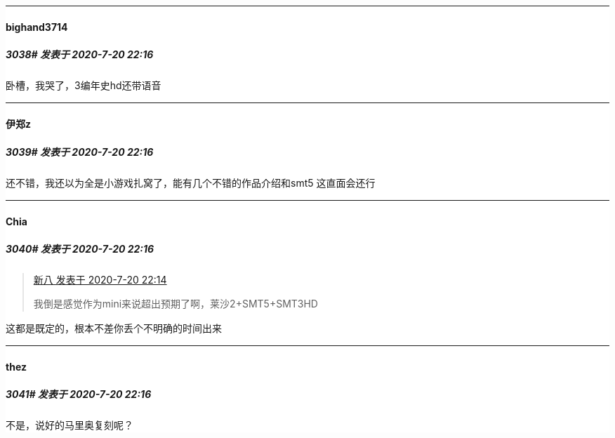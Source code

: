 



-----

####  bighand3714  
##### 3038#       发表于 2020-7-20 22:16




卧槽，我哭了，3编年史hd还带语音







-----

####  伊郑z  
##### 3039#       发表于 2020-7-20 22:16




还不错，我还以为全是小游戏扎窝了，能有几个不错的作品介绍和smt5 这直面会还行







-----

####  Chia  
##### 3040#       发表于 2020-7-20 22:16



<blockquote><a href="httphttps://bbs.saraba1st.com/2b/forum.php?mod=redirect&amp;goto=findpost&amp;pid=48167772&amp;ptid=1905029" target="_blank">新八 发表于 2020-7-20 22:14</a>

我倒是感觉作为mini来说超出预期了啊，莱沙2+SMT5+SMT3HD</blockquote>
这都是既定的，根本不差你丢个不明确的时间出来







-----

####  thez  
##### 3041#       发表于 2020-7-20 22:16




不是，说好的马里奥复刻呢？





